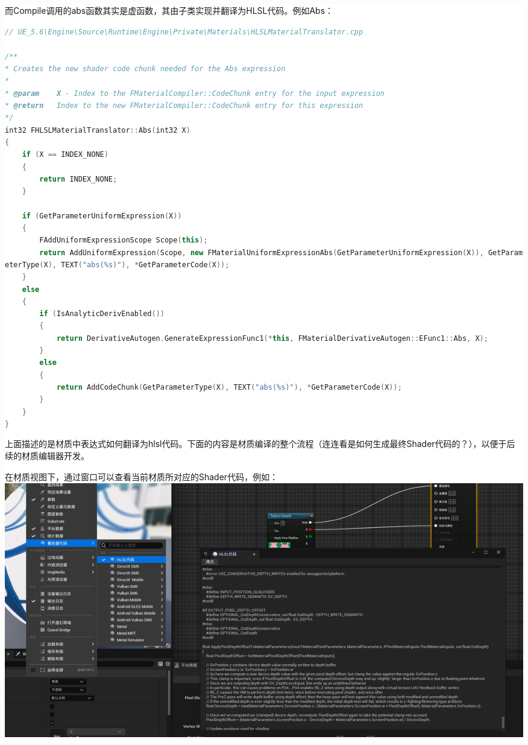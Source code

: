 而Compile调用的abs函数其实是虚函数，其由子类实现并翻译为HLSL代码。例如Abs：
```cpp
// UE_5.6\Engine\Source\Runtime\Engine\Private\Materials\HLSLMaterialTranslator.cpp

/**
* Creates the new shader code chunk needed for the Abs expression
*
* @param	X - Index to the FMaterialCompiler::CodeChunk entry for the input expression
* @return	Index to the new FMaterialCompiler::CodeChunk entry for this expression
*/
int32 FHLSLMaterialTranslator::Abs(int32 X)
{
	if (X == INDEX_NONE)
	{
		return INDEX_NONE;
	}

	if (GetParameterUniformExpression(X))
	{
		FAddUniformExpressionScope Scope(this);
		return AddUniformExpression(Scope, new FMaterialUniformExpressionAbs(GetParameterUniformExpression(X)), GetParameterType(X), TEXT("abs(%s)"), *GetParameterCode(X));
	}
	else
	{
		if (IsAnalyticDerivEnabled())
		{
			return DerivativeAutogen.GenerateExpressionFunc1(*this, FMaterialDerivativeAutogen::EFunc1::Abs, X);
		}
		else
		{
			return AddCodeChunk(GetParameterType(X), TEXT("abs(%s)"), *GetParameterCode(X));
		}
	}
}
```

上面描述的是材质中表达式如何翻译为hlsl代码。下面的内容是材质编译的整个流程（连连看是如何生成最终Shader代码的？），以便于后续的材质编辑器开发。

在材质视图下，通过窗口可以查看当前材质所对应的Shader代码，例如：
![alt text](image-shader-example.png)
